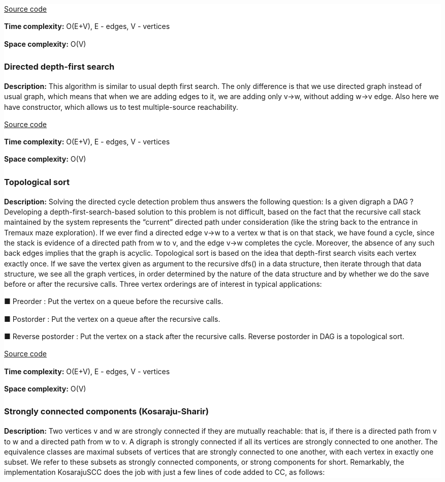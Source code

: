[Source code](https://github.com/Nobodyhave/Algorithms/blob/master/src/algorithms/graph/connected_components/CC.java)

**Time complexity:** O(E+V), E - edges, V - vertices

**Space complexity:** O(V)  
### Directed depth-first search ###
**Description:** This algorithm is similar to usual depth first search. The only difference is that we use directed graph instead of usual graph, which means that when we are adding edges to it, we are adding only v->w, without adding w->v edge. Also here we have constructor, which allows us to test multiple-source reachability.

[Source code](https://github.com/Nobodyhave/Algorithms/blob/master/src/algorithms/graph/search/DirectedDFS.java)

**Time complexity:** O(E+V), E - edges, V - vertices

**Space complexity:** O(V) 
### Topological sort ###
**Description:** Solving the directed cycle detection problem thus answers the following question: Is a given digraph a DAG ? Developing a depth-first-search-based solution to this problem is not difficult, based on the fact that the recursive call stack maintained by the system represents the “current” directed path under consideration (like the string back to the entrance in Tremaux maze exploration). If we ever find a directed edge v->w to a vertex w that is on that stack, we have found a cycle, since the stack is evidence of a directed path from w to v, and the edge v->w completes the cycle. Moreover, the absence of any such back edges implies that the graph is acyclic.
Topological sort is based on the idea that depth-first search visits each vertex exactly once. If we save the vertex given as argument to the recursive dfs() in a data structure, then iterate through that data structure, we see all the graph vertices, in order determined by the nature of the data structure and by whether we do the save before or after the recursive calls. Three vertex orderings are of interest in typical applications:

■ Preorder : Put the vertex on a queue before the recursive calls.

■ Postorder : Put the vertex on a queue after the recursive calls.

■ Reverse postorder : Put the vertex on a stack after the recursive calls.
Reverse postorder in DAG is a topological sort.

[Source code](https://github.com/Nobodyhave/Algorithms/blob/master/src/algorithms/graph/topological/Topological.java)

**Time complexity:** O(E+V), E - edges, V - vertices

**Space complexity:** O(V) 
### Strongly connected components (Kosaraju-Sharir) ###
**Description:** Two vertices v and w are strongly connected if they are mutually reachable: that is, if there is a directed path from v to w and a directed path from w to v. A digraph is strongly connected if all its vertices are strongly connected to one another.
The equivalence classes are maximal subsets of vertices that are strongly connected to one another, with each vertex in exactly one subset. We refer to these subsets as strongly connected components, or strong components for short.
Remarkably, the implementation KosarajuSCC does the job with just a few lines of code added to CC, as follows:
